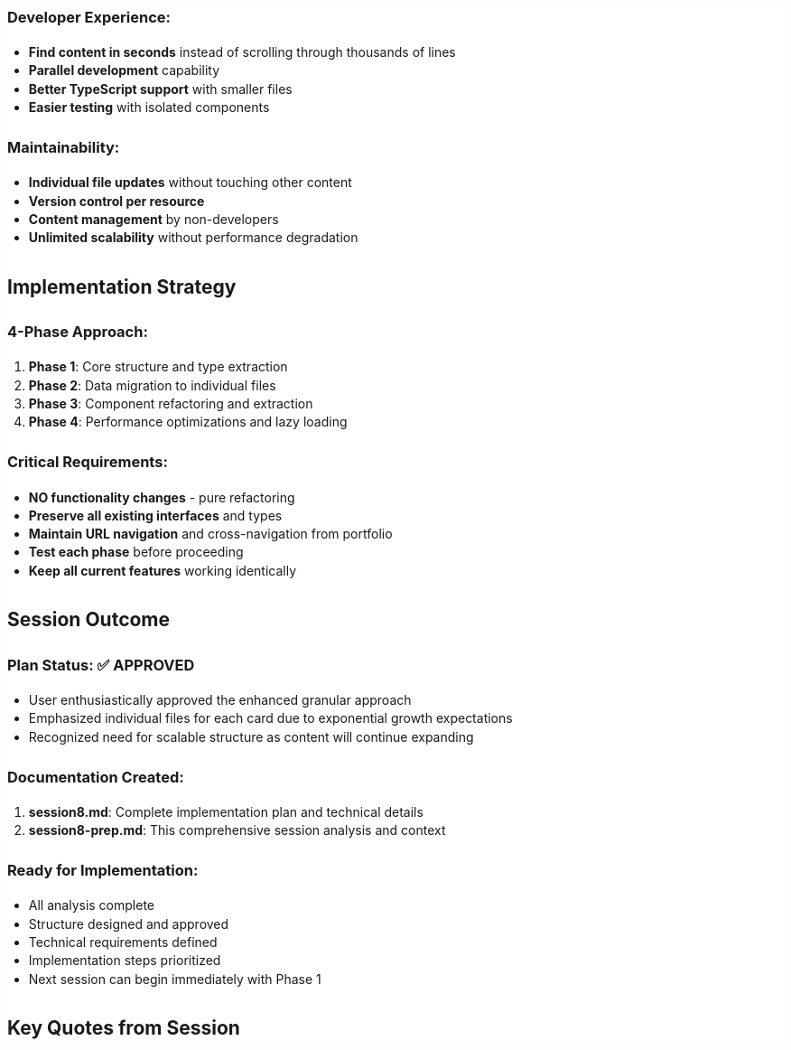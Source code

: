 ### Developer Experience:
- **Find content in seconds** instead of scrolling through thousands of lines
- **Parallel development** capability
- **Better TypeScript support** with smaller files
- **Easier testing** with isolated components

### Maintainability:
- **Individual file updates** without touching other content
- **Version control per resource** 
- **Content management** by non-developers
- **Unlimited scalability** without performance degradation

## Implementation Strategy

### 4-Phase Approach:
1. **Phase 1**: Core structure and type extraction
2. **Phase 2**: Data migration to individual files
3. **Phase 3**: Component refactoring and extraction
4. **Phase 4**: Performance optimizations and lazy loading

### Critical Requirements:
- **NO functionality changes** - pure refactoring
- **Preserve all existing interfaces** and types
- **Maintain URL navigation** and cross-navigation from portfolio
- **Test each phase** before proceeding
- **Keep all current features** working identically

## Session Outcome

### Plan Status: ✅ **APPROVED**
- User enthusiastically approved the enhanced granular approach
- Emphasized individual files for each card due to exponential growth expectations
- Recognized need for scalable structure as content will continue expanding

### Documentation Created:
1. **session8.md**: Complete implementation plan and technical details
2. **session8-prep.md**: This comprehensive session analysis and context

### Ready for Implementation:
- All analysis complete
- Structure designed and approved  
- Technical requirements defined
- Implementation steps prioritized
- Next session can begin immediately with Phase 1

## Key Quotes from Session
